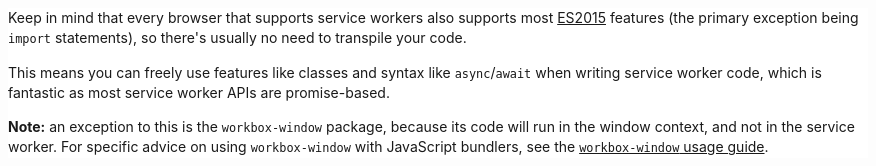 Keep in mind that every browser that supports service workers also supports most
[ES2015](https://en.wikipedia.org/wiki/ECMAScript#6th_Edition_-_ECMAScript_2015)
features (the primary exception being `import` statements), so there's usually
no need to transpile your code.

This means you can freely use features like classes and syntax like
`async`/`await` when writing service worker code, which is fantastic as most
service worker APIs are promise-based.

<aside>
  <strong>Note:</strong>
  an exception to this is the <code>workbox-window</code> package, because
  its code will run in the window context, and not in the service worker. For
  specific advice on using <code>workbox-window</code> with JavaScript bundlers,
  see the
  <a href="/web/tools/workbox/modules/workbox-window#loading_workbox_with_javascript_bundlers">
  <code>workbox-window</code> usage guide</a>.
</aside>
